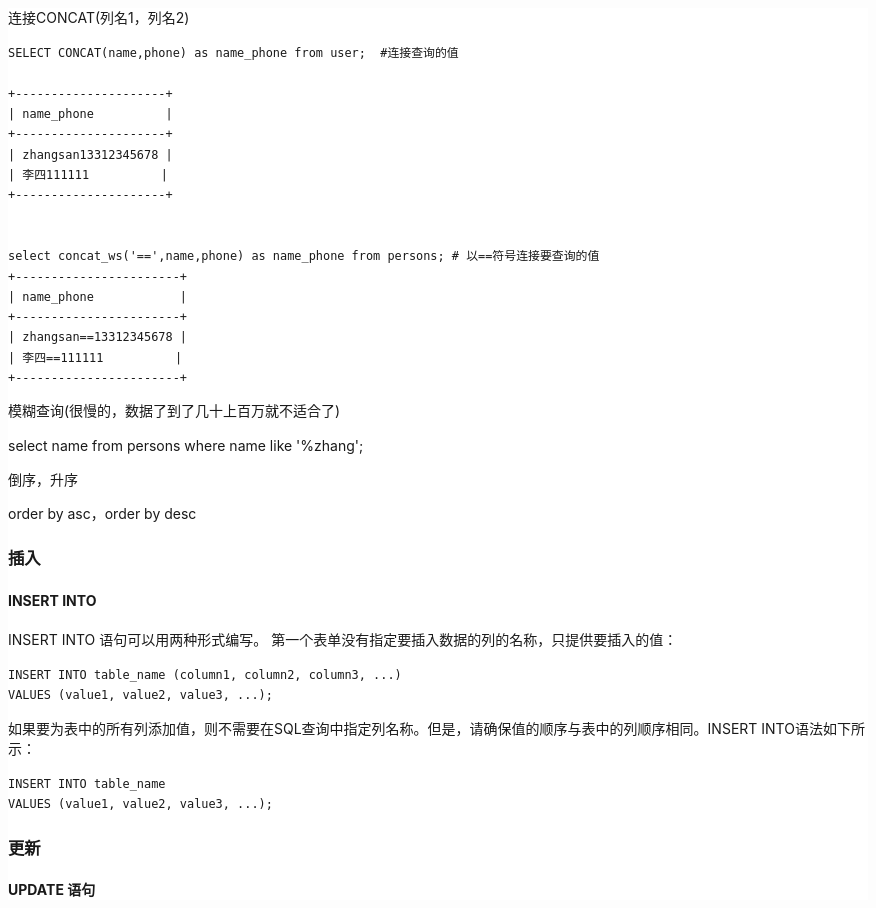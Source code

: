 连接CONCAT(列名1，列名2)

```
SELECT CONCAT(name,phone) as name_phone from user;  #连接查询的值 

+---------------------+
| name_phone          |
+---------------------+
| zhangsan13312345678 |
| 李四111111          |
+---------------------+


select concat_ws('==',name,phone) as name_phone from persons; # 以==符号连接要查询的值
+-----------------------+
| name_phone            |
+-----------------------+
| zhangsan==13312345678 |
| 李四==111111          |
+-----------------------+

```

模糊查询(很慢的，数据了到了几十上百万就不适合了)

select name from persons where name like '%zhang';



倒序，升序

order by asc，order by desc

### 插入

#### INSERT INTO

INSERT INTO 语句可以用两种形式编写。
第一个表单没有指定要插入数据的列的名称，只提供要插入的值：

```
INSERT INTO table_name (column1, column2, column3, ...)
VALUES (value1, value2, value3, ...);
```

如果要为表中的所有列添加值，则不需要在SQL查询中指定列名称。但是，请确保值的顺序与表中的列顺序相同。INSERT INTO语法如下所示：

```
INSERT INTO table_name
VALUES (value1, value2, value3, ...);
```



### 更新

#### UPDATE 语句
